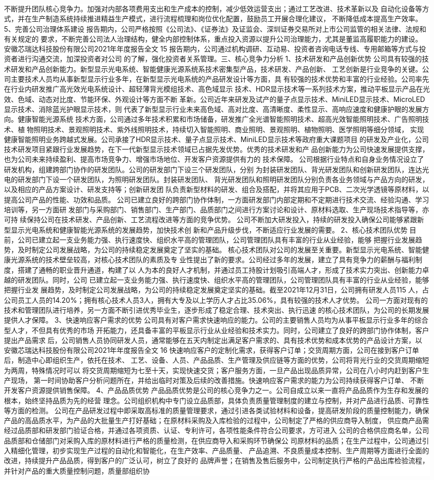 不断提升团队核心竞争力。加强对内部各项费用支出和生产成本的控制，减少低效运营支出；通过工艺改进、技术革新以及
自动化设备等方式，并在生产制造系统持续推进精益生产模式，进行流程梳理和岗位优化配置，鼓励员工开展合理化建议，
不断降低成本提高生产效率。
5、完善公司治理体系建设
报告期内，公司严格按照《公司法》、《证券法》及证监会、深圳证券交易所对上市公司监管的相关法律、法规和有关规定的
要求，不断完善公司法人治理结构，健全内部控制体系，重点投入资源以提升公司治理能力，尤其是董监高履职能力的建设。
安徽芯瑞达科技股份有限公司2021年年度报告全文
15
报告期内，公司通过机构调研、互动易、投资者咨询电话专线、专用邮箱等方式与投资者进行沟通交流，加深投资者对公司
的了解，强化投资者关系管理。三、核心竞争力分析
1、技术研发和产品创新优势
公司具有较强的技术研发和产品创新能力。新型显示光电系统、智能健康光源系统系技术密集型产品，技术研发、产品创新、
工艺创新是行业竞争的关键。公司主要技术人员均从事新型显示行业多年，在新型显示光电系统的产品研发设计等方面，具
有较强的技术优势和丰富的行业经验。公司率先在行业内研发推广高光效光电系统设计、超轻薄背光模组技术、高色域显示
技术、HDR显示技术等一系列技术方案，推动平板显示产品在光效、色域、动态对比度、节能环保、外观设计等方面不断
革新。公司近年来研发及试产的量子点显示技术、MiniLED显示技术、MicroLED显示技术、消除蓝光护眼显示技术，则
代表了新型显示行业未来高色域、高对比度、高清晰度、柔性显示、高响应速度和健康护眼的发展方向。健康智能光源系统
技术方面，公司通过多年技术积累和市场储备，研发推广全光谱智能照明技术、超高光效智能照明技术、广告照明技术、植
物照明技术、景观照明技术、紫外线照明技术，持续切入智能照明、商业照明、景观照明、植物照明、医学照明等细分领域，
实现健康智能照明业务跨越式发展。公司承接了HDR显示技术、量子点显示技术、MiniLED显示技术等政府重大课题项目
的研发及产业化，公司技术研发项目紧跟行业发展趋势，在下一代新型显示技术领域已占据先发优势。优秀的技术研发和产
品创新能力为公司快速发展提供支撑，也为公司未来持续盈利、提高市场竞争力、增强市场地位、开发客户资源提供有力的
技术保障。
公司根据行业特点和自身业务情况设立了研发机构，组建跨部门协作的研发团队。公司的研发部门下设三个研发团队，分别
为封装研发团队、背光研发团队和创新研发团队，连达光电的研发部门下设一个研发团队，为照明研发团队。封装研发团队、
背光研发团队和照明研发团队分别负责各业务领域与产品方向的研发，以及相应的产品方案设计、研发支持等；创新研发团
队负责新型材料的研发、组合及搭配，并将其应用于PCB、二次光学透镜等原材料，以提高公司产品的性能、功效和品质。
公司已建立良好的跨部门协作体制，一方面研发部门内部定期和不定期进行技术交流、经验沟通、学习培训等，另一方面研
发部门与采购部门、销售部门、生产部门、品质部门之间进行方案讨论和设计、原材料选取、生产现场技术指导等，亦可持
续保持公司在技术研发、产品创新、工艺流程改进等方面的竞争优势。
公司不断加大研发投入，持续的研发投入确保公司能够紧跟新型显示光电系统和健康智能光源系统的发展趋势，加快技术创
新和产品升级步伐，不断适应行业发展的需要。
2、核心技术团队优势
目前，公司已建立起一支业务能力强、执行速度快、组织水平高的管理团队，公司管理团队具有丰富的行业从业经验，能够
把握行业发展趋势，及时制定公司发展战略，为公司的持续稳定发展奠定了坚实的基础。
核心技术团队对公司的发展至关重要。新型显示光电系统、智能健康光源系统的技术壁垒较高，对核心技术团队的素质及专
业性提出了新的要求。公司经过多年的发展，建立了具有竞争力的薪酬与福利制度，搭建了通畅的职业晋升通道，构建了以
人为本的良好人才机制，并通过员工持股计划吸引高端人才，形成了技术实力突出、创新能力卓越的研发团队。同时，公司
已建立起一支业务能力强、执行速度快、组织水平高的管理团队，公司管理团队具有丰富的行业从业经验，能够把握行业发
展趋势，及时制定公司发展战略，为公司的持续稳定发展奠定坚实的基础。截至2021年12月31日，公司拥有研发人员115
人，占公司员工人员的14.20%；拥有核心技术人员3人，拥有大专及以上学历人才占比35.06%，具有较强的技术人才优势。
公司一方面对现有的技术和管理团队进行培养，另一方面不断引进优秀毕业生，逐步形成了稳定合理、技术突出、执行迅速
的核心技术团队，为公司的长期发展提供人才保障。
3、快速响应客户需求的优势
公司具有对客户需求快速响应的能力。公司的主要销售人员均为从事平板显示行业多年的综合型人才，不但具有优秀的市场
开拓能力，还具备丰富的平板显示行业从业经验和技术实力。同时，公司建立了良好的跨部门协作体制，客户提出产品需求
后，公司销售人员协同研发人员，通常能够在五天内制定出满足客户需求的、具有技术优势和成本优势的产品设计方案，以
安徽芯瑞达科技股份有限公司2021年年度报告全文
16
快速响应客户的定制化需求，获得客户订单；交货周期方面，公司在接到客户订单后，制造中心即组织生产，依托在技术、
工艺、设备、人员、产品品质、生产管理及供应链等方面的优势，公司将背光行业的交货周期缩短为两周，特殊情况时可以
将交货周期缩短为七至十天，实现快速交货；客户服务方面，一旦产品出现品质异常，公司在八小时内赶到客户生产现场，
第一时间协助客户分析问题所在，并给出临时对策及后续的改善措施。快速响应客户需求的能力为公司持续获得客户订单、
不断开发客户资源提供销售保障。
4、产品品质优势
产品品质优势是公司的核心竞争力之一。公司自成立以来一直将产品品质作为生存和发展的根本，始终坚持品质为先的经营
理念。公司组织机构中专门设立品质部，具体负责质量管理制度的建立与控制，并对产品进行品质、可靠性等方面的检测。
公司在产品研发过程中即采取高标准的质量管理要求，通过引进各类试验材料和设备，提高研发阶段的质量控制能力，确保
产品的高品质水平，为产品的大批量生产打好基础；在原材料采购及入库检验的过程中，公司制定了严格的供应商导入制度，
供应商产品需经过品质部和研发部门验证合格，并通过各项资质、认证、专利许可，各项性能条件符合公司要求，方可进入
公司的合格供应商名单，公司品质部和仓储部门对采购入库的原材料进行严格的质量检测，在供应商导入和采购环节确保公
司原材料的品质；在生产过程中，公司通过引入精细化管理，初步实现生产过程的自动化和智能化，在生产效率、产品质量、
产品追溯、不良质量成本控制、生产周期等方面进行全面的改进，持续提升产品品质，得到客户的广泛认可，树立了良好的
品牌声誉；在销售及售后服务中，公司制定执行严格的产品出库检验流程，并针对产品的重大质量控制问题，质量部组织协